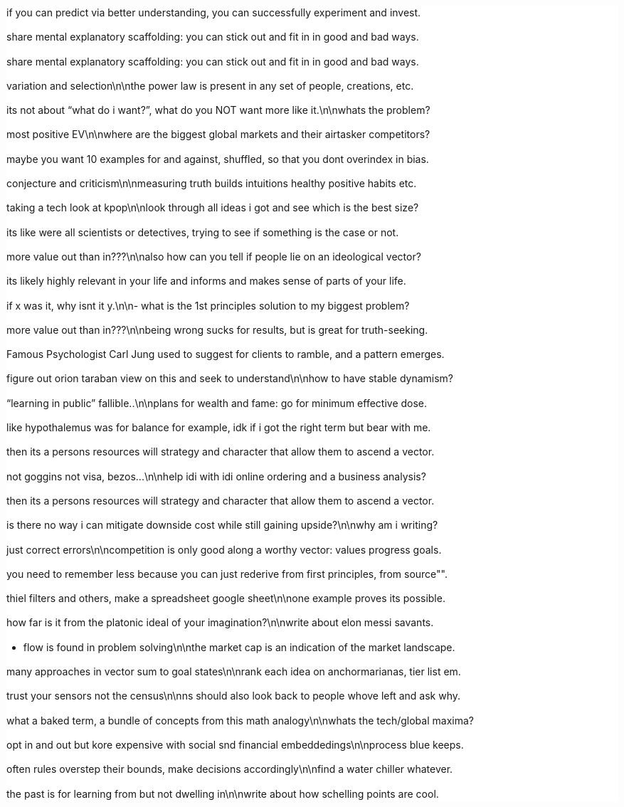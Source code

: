 if you can predict via better understanding, you can successfully experiment and invest.

share mental explanatory scaffolding: you can stick out and fit in in good and bad ways.

share mental explanatory scaffolding: you can stick out and fit in in good and bad ways.

variation and selection\n\nthe power law is present in any set of people, creations, etc.

its not about “what do i want?”, what do you NOT want more like it.\n\nwhats the problem?

most positive EV\n\nwhere are the biggest global markets and their airtasker competitors?

maybe you want 10 examples for and against, shuffled, so that you dont overindex in bias.

conjecture and criticism\n\nmeasuring truth builds intuitions healthy positive habits etc.

taking a tech look at kpop\n\nlook through all ideas i got and see which is the best size?

its like were all scientists or detectives, trying to see if something is the case or not.

more value out than in???\n\nalso how can you tell if people lie on an ideological vector?

its likely highly relevant in your life and informs and makes sense of parts of your life.

if x was it, why isnt it y.\n\n- what is the 1st principles solution to my biggest problem?

more value out than in???\n\nbeing wrong sucks for results, but is great for truth-seeking.

Famous Psychologist Carl Jung used to suggest for clients to ramble, and a pattern emerges.

figure out orion taraban view on this and seek to understand\n\nhow to have stable dynamism?

“learning in public” fallible..\n\nplans for wealth and fame: go for minimum effective dose.

like hypothalemus was for balance for example, idk if i got the right term but bear with me.

then its a persons resources will strategy and character that allow them to ascend a vector.

not goggins not visa, bezos...\n\nhelp idi with idi online ordering and a business analysis?

then its a persons resources will strategy and character that allow them to ascend a vector.

is there no way i can mitigate downside cost while still gaining upside?\n\nwhy am i writing?

just correct errors\n\ncompetition is only good along a worthy vector: values progress goals.

you need to remember less because you can just rederive from first principles, from source"".

thiel filters and others, make a spreadsheet google sheet\n\none example proves its possible.

how far is it from the platonic ideal of your imagination?\n\nwrite about elon messi savants.

+ flow is found in problem solving\n\nthe market cap is an indication of the market landscape.

many approaches in vector sum to goal states\n\nrank each idea on anchormarianas, tier list em.

trust your sensors not the census\n\nns should also look back to people whove left and ask why.

what a baked term, a bundle of concepts from this math analogy\n\nwhats the tech/global maxima?

opt in and out but kore expensive with social snd financial embeddedings\n\nprocess blue keeps.

often rules overstep their bounds, make decisions accordingly\n\nfind a water chiller whatever.

the past is for learning from but not dwelling in\n\nwrite about how schelling points are cool.
